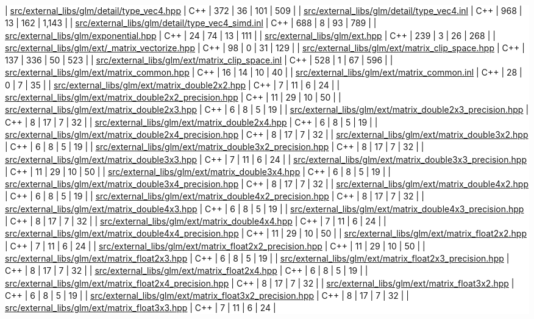 | [src/external\_libs/glm/detail/type\_vec4.hpp](/src/external_libs/glm/detail/type_vec4.hpp) | C++ | 372 | 36 | 101 | 509 |
| [src/external\_libs/glm/detail/type\_vec4.inl](/src/external_libs/glm/detail/type_vec4.inl) | C++ | 968 | 13 | 162 | 1,143 |
| [src/external\_libs/glm/detail/type\_vec4\_simd.inl](/src/external_libs/glm/detail/type_vec4_simd.inl) | C++ | 688 | 8 | 93 | 789 |
| [src/external\_libs/glm/exponential.hpp](/src/external_libs/glm/exponential.hpp) | C++ | 24 | 74 | 13 | 111 |
| [src/external\_libs/glm/ext.hpp](/src/external_libs/glm/ext.hpp) | C++ | 239 | 3 | 26 | 268 |
| [src/external\_libs/glm/ext/\_matrix\_vectorize.hpp](/src/external_libs/glm/ext/_matrix_vectorize.hpp) | C++ | 98 | 0 | 31 | 129 |
| [src/external\_libs/glm/ext/matrix\_clip\_space.hpp](/src/external_libs/glm/ext/matrix_clip_space.hpp) | C++ | 137 | 336 | 50 | 523 |
| [src/external\_libs/glm/ext/matrix\_clip\_space.inl](/src/external_libs/glm/ext/matrix_clip_space.inl) | C++ | 528 | 1 | 67 | 596 |
| [src/external\_libs/glm/ext/matrix\_common.hpp](/src/external_libs/glm/ext/matrix_common.hpp) | C++ | 16 | 14 | 10 | 40 |
| [src/external\_libs/glm/ext/matrix\_common.inl](/src/external_libs/glm/ext/matrix_common.inl) | C++ | 28 | 0 | 7 | 35 |
| [src/external\_libs/glm/ext/matrix\_double2x2.hpp](/src/external_libs/glm/ext/matrix_double2x2.hpp) | C++ | 7 | 11 | 6 | 24 |
| [src/external\_libs/glm/ext/matrix\_double2x2\_precision.hpp](/src/external_libs/glm/ext/matrix_double2x2_precision.hpp) | C++ | 11 | 29 | 10 | 50 |
| [src/external\_libs/glm/ext/matrix\_double2x3.hpp](/src/external_libs/glm/ext/matrix_double2x3.hpp) | C++ | 6 | 8 | 5 | 19 |
| [src/external\_libs/glm/ext/matrix\_double2x3\_precision.hpp](/src/external_libs/glm/ext/matrix_double2x3_precision.hpp) | C++ | 8 | 17 | 7 | 32 |
| [src/external\_libs/glm/ext/matrix\_double2x4.hpp](/src/external_libs/glm/ext/matrix_double2x4.hpp) | C++ | 6 | 8 | 5 | 19 |
| [src/external\_libs/glm/ext/matrix\_double2x4\_precision.hpp](/src/external_libs/glm/ext/matrix_double2x4_precision.hpp) | C++ | 8 | 17 | 7 | 32 |
| [src/external\_libs/glm/ext/matrix\_double3x2.hpp](/src/external_libs/glm/ext/matrix_double3x2.hpp) | C++ | 6 | 8 | 5 | 19 |
| [src/external\_libs/glm/ext/matrix\_double3x2\_precision.hpp](/src/external_libs/glm/ext/matrix_double3x2_precision.hpp) | C++ | 8 | 17 | 7 | 32 |
| [src/external\_libs/glm/ext/matrix\_double3x3.hpp](/src/external_libs/glm/ext/matrix_double3x3.hpp) | C++ | 7 | 11 | 6 | 24 |
| [src/external\_libs/glm/ext/matrix\_double3x3\_precision.hpp](/src/external_libs/glm/ext/matrix_double3x3_precision.hpp) | C++ | 11 | 29 | 10 | 50 |
| [src/external\_libs/glm/ext/matrix\_double3x4.hpp](/src/external_libs/glm/ext/matrix_double3x4.hpp) | C++ | 6 | 8 | 5 | 19 |
| [src/external\_libs/glm/ext/matrix\_double3x4\_precision.hpp](/src/external_libs/glm/ext/matrix_double3x4_precision.hpp) | C++ | 8 | 17 | 7 | 32 |
| [src/external\_libs/glm/ext/matrix\_double4x2.hpp](/src/external_libs/glm/ext/matrix_double4x2.hpp) | C++ | 6 | 8 | 5 | 19 |
| [src/external\_libs/glm/ext/matrix\_double4x2\_precision.hpp](/src/external_libs/glm/ext/matrix_double4x2_precision.hpp) | C++ | 8 | 17 | 7 | 32 |
| [src/external\_libs/glm/ext/matrix\_double4x3.hpp](/src/external_libs/glm/ext/matrix_double4x3.hpp) | C++ | 6 | 8 | 5 | 19 |
| [src/external\_libs/glm/ext/matrix\_double4x3\_precision.hpp](/src/external_libs/glm/ext/matrix_double4x3_precision.hpp) | C++ | 8 | 17 | 7 | 32 |
| [src/external\_libs/glm/ext/matrix\_double4x4.hpp](/src/external_libs/glm/ext/matrix_double4x4.hpp) | C++ | 7 | 11 | 6 | 24 |
| [src/external\_libs/glm/ext/matrix\_double4x4\_precision.hpp](/src/external_libs/glm/ext/matrix_double4x4_precision.hpp) | C++ | 11 | 29 | 10 | 50 |
| [src/external\_libs/glm/ext/matrix\_float2x2.hpp](/src/external_libs/glm/ext/matrix_float2x2.hpp) | C++ | 7 | 11 | 6 | 24 |
| [src/external\_libs/glm/ext/matrix\_float2x2\_precision.hpp](/src/external_libs/glm/ext/matrix_float2x2_precision.hpp) | C++ | 11 | 29 | 10 | 50 |
| [src/external\_libs/glm/ext/matrix\_float2x3.hpp](/src/external_libs/glm/ext/matrix_float2x3.hpp) | C++ | 6 | 8 | 5 | 19 |
| [src/external\_libs/glm/ext/matrix\_float2x3\_precision.hpp](/src/external_libs/glm/ext/matrix_float2x3_precision.hpp) | C++ | 8 | 17 | 7 | 32 |
| [src/external\_libs/glm/ext/matrix\_float2x4.hpp](/src/external_libs/glm/ext/matrix_float2x4.hpp) | C++ | 6 | 8 | 5 | 19 |
| [src/external\_libs/glm/ext/matrix\_float2x4\_precision.hpp](/src/external_libs/glm/ext/matrix_float2x4_precision.hpp) | C++ | 8 | 17 | 7 | 32 |
| [src/external\_libs/glm/ext/matrix\_float3x2.hpp](/src/external_libs/glm/ext/matrix_float3x2.hpp) | C++ | 6 | 8 | 5 | 19 |
| [src/external\_libs/glm/ext/matrix\_float3x2\_precision.hpp](/src/external_libs/glm/ext/matrix_float3x2_precision.hpp) | C++ | 8 | 17 | 7 | 32 |
| [src/external\_libs/glm/ext/matrix\_float3x3.hpp](/src/external_libs/glm/ext/matrix_float3x3.hpp) | C++ | 7 | 11 | 6 | 24 |